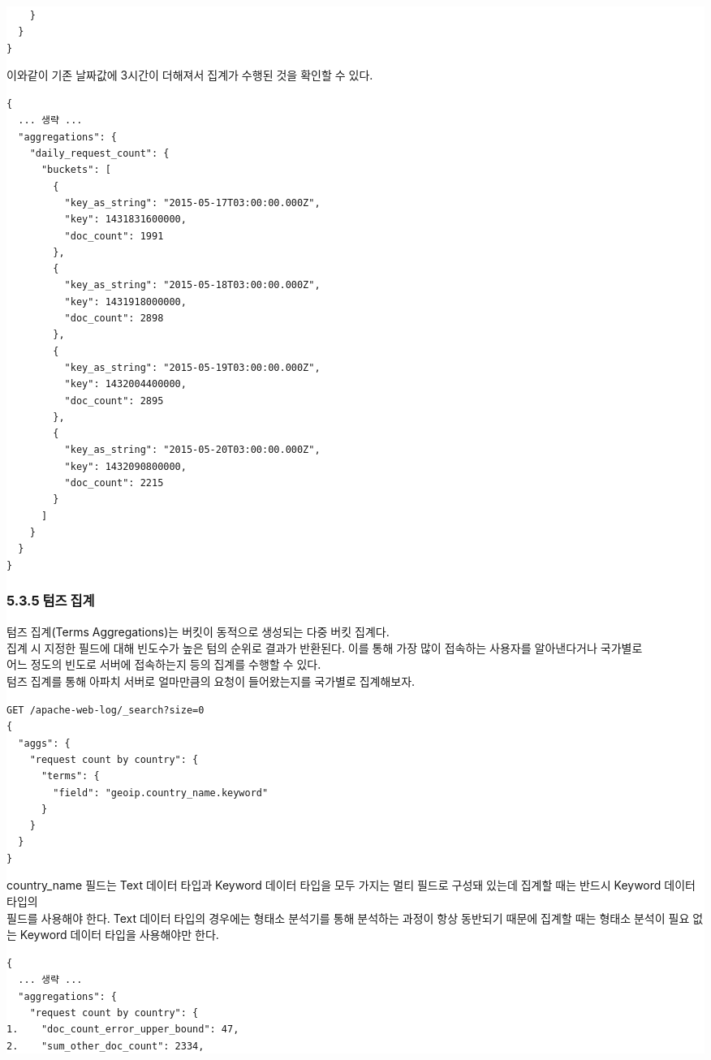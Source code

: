 ~~~
    }
  }
}
~~~
이와같이 기존 날짜값에 3시간이 더해져서 집계가 수행된 것을 확인할 수 있다.
~~~
{
  ... 생략 ...
  "aggregations": {
    "daily_request_count": {
      "buckets": [
        {
          "key_as_string": "2015-05-17T03:00:00.000Z",
          "key": 1431831600000,
          "doc_count": 1991
        },
        {
          "key_as_string": "2015-05-18T03:00:00.000Z",
          "key": 1431918000000,
          "doc_count": 2898
        },
        {
          "key_as_string": "2015-05-19T03:00:00.000Z",
          "key": 1432004400000,
          "doc_count": 2895
        },
        {
          "key_as_string": "2015-05-20T03:00:00.000Z",
          "key": 1432090800000,
          "doc_count": 2215
        }
      ]
    }
  }
}
~~~

### 5.3.5 텀즈 집계
텀즈 집계(Terms Aggregations)는 버킷이 동적으로 생성되는 다중 버킷 집계다.  
집계 시 지정한 필드에 대해 빈도수가 높은 텀의 순위로 결과가 반환된다. 이를 통해 가장 많이 접속하는 사용자를 알아낸다거나 국가별로  
어느 정도의 빈도로 서버에 접속하는지 등의 집계를 수행할 수 있다.  
텀즈 집계를 통해 아파치 서버로 얼마만큼의 요청이 들어왔는지를 국가별로 집계해보자.
~~~
GET /apache-web-log/_search?size=0
{
  "aggs": {
    "request count by country": {
      "terms": {
        "field": "geoip.country_name.keyword"
      }
    }
  }
}
~~~
country_name 필드는 Text 데이터 타입과 Keyword 데이터 타입을 모두 가지는 멀티 필드로 구성돼 있는데 집계할 때는 반드시 Keyword 데이터 타입의  
필드를 사용해야 한다. Text 데이터 타입의 경우에는 형태소 분석기를 통해 분석하는 과정이 항상 동반되기 때문에 집계할 때는 형태소 분석이 필요 없는 Keyword 데이터 타입을 사용해야만 한다.
~~~
{
  ... 생략 ...
  "aggregations": {
    "request count by country": {
1.    "doc_count_error_upper_bound": 47,
2.    "sum_other_doc_count": 2334,
~~~